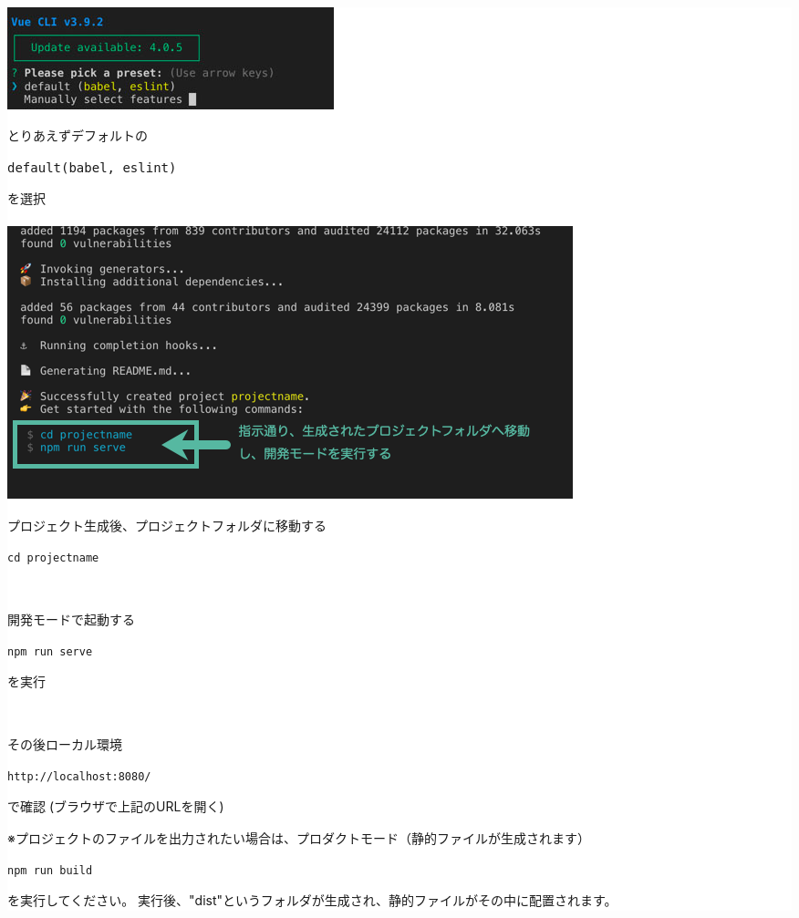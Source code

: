 ![vue-create-project](/screen/vue-create-project.jpg)

とりあえずデフォルトの  
<pre>default(babel, eslint)</pre>
を選択  
<br/>
![vue-create-project-after](/screen/vue-create-project-after.png)  

プロジェクト生成後、プロジェクトフォルダに移動する
```console
cd projectname
```
<br/>

開発モードで起動する
```console
npm run serve
```
を実行

<br/>

その後ローカル環境
```
http://localhost:8080/
```
で確認 (ブラウザで上記のURLを開く)  


※プロジェクトのファイルを出力されたい場合は、プロダクトモード（静的ファイルが生成されます）
```console
npm run build
```
を実行してください。
実行後、"dist"というフォルダが生成され、静的ファイルがその中に配置されます。
